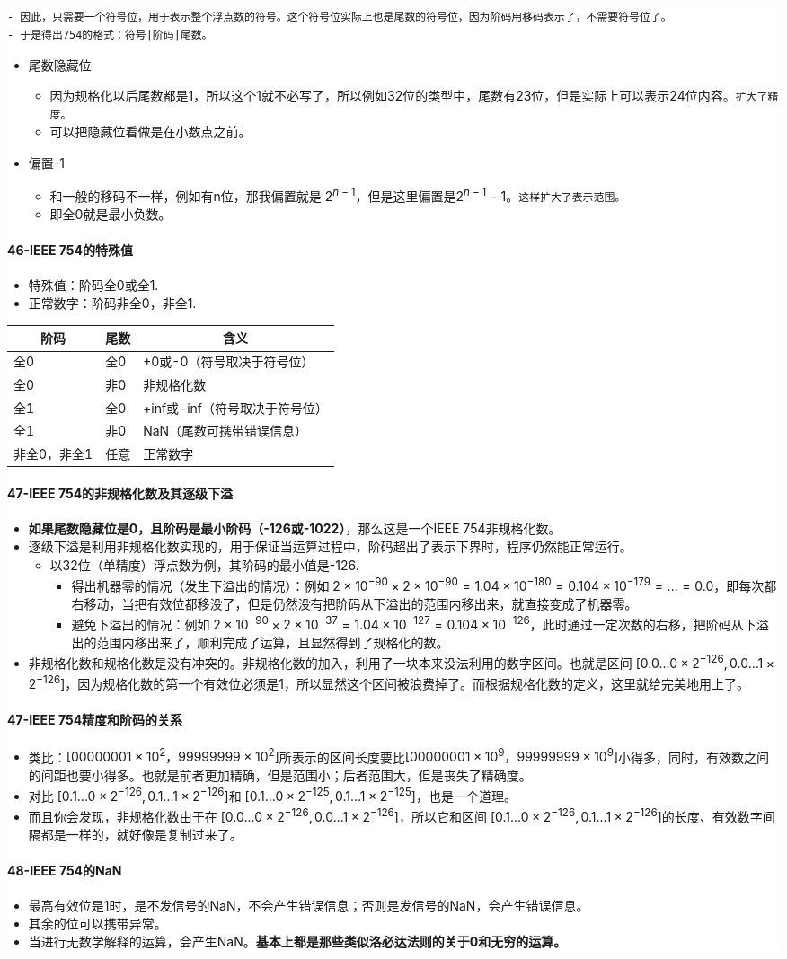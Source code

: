 	- 因此，只需要一个符号位，用于表示整个浮点数的符号。这个符号位实际上也是尾数的符号位，因为阶码用移码表示了，不需要符号位了。
	- 于是得出754的格式：符号|阶码|尾数。

- 尾数隐藏位

	- 因为规格化以后尾数都是1，所以这个1就不必写了，所以例如32位的类型中，尾数有23位，但是实际上可以表示24位内容。`扩大了精度。`
	- 可以把隐藏位看做是在小数点之前。

- 偏置-1

	- 和一般的移码不一样，例如有n位，那我偏置就是 $2^{n-1}$，但是这里偏置是$2^{n-1}-1$。`这样扩大了表示范围。`
	- 即全0就是最小负数。

#### 46-IEEE 754的特殊值

- 特殊值：阶码全0或全1.
- 正常数字：阶码非全0，非全1.

| 阶码         | 尾数 | 含义                           |
| ------------ | ---- | ------------------------------ |
| 全0          | 全0  | +0或-0（符号取决于符号位）     |
| 全0          | 非0  | 非规格化数                     |
| 全1          | 全0  | +inf或-inf（符号取决于符号位） |
| 全1          | 非0  | NaN（尾数可携带错误信息）      |
| 非全0，非全1 | 任意 | 正常数字                       |

#### 47-IEEE 754的非规格化数及其逐级下溢

- **如果尾数隐藏位是0，且阶码是最小阶码（-126或-1022）**，那么这是一个IEEE 754非规格化数。
- 逐级下溢是利用非规格化数实现的，用于保证当运算过程中，阶码超出了表示下界时，程序仍然能正常运行。
	- 以32位（单精度）浮点数为例，其阶码的最小值是-126.
		- 得出机器零的情况（发生下溢出的情况）：例如 $2\times10^{-90}\times2\times10^{-90} = 1.04\times10^{-180} = 0.104\times10^{-179}=...=0.0$，即每次都右移动，当把有效位都移没了，但是仍然没有把阶码从下溢出的范围内移出来，就直接变成了机器零。
		- 避免下溢出的情况：例如 $2\times10^{-90}\times2\times10^{-37} = 1.04\times10^{-127} = 0.104\times10^{-126}$，此时通过一定次数的右移，把阶码从下溢出的范围内移出来了，顺利完成了运算，且显然得到了规格化的数。
- 非规格化数和规格化数是没有冲突的。非规格化数的加入，利用了一块本来没法利用的数字区间。也就是区间 $[0.0...0\times2^{-126},0.0...1\times2^{-126}]$，因为规格化数的第一个有效位必须是1，所以显然这个区间被浪费掉了。而根据规格化数的定义，这里就给完美地用上了。

#### 47-IEEE 754精度和阶码的关系

- 类比：$[00000001\times10^2，99999999\times10^2]$所表示的区间长度要比$[00000001\times10^9，99999999\times10^9]$小得多，同时，有效数之间的间距也要小得多。也就是前者更加精确，但是范围小；后者范围大，但是丧失了精确度。
- 对比 $[0.1...0\times2^{-126},0.1...1\times2^{-126}]$和 $[0.1...0\times2^{-125},0.1...1\times2^{-125}]$，也是一个道理。
- 而且你会发现，非规格化数由于在 $[0.0...0\times2^{-126},0.0...1\times2^{-126}]$，所以它和区间 $[0.1...0\times2^{-126},0.1...1\times2^{-126}]$的长度、有效数字间隔都是一样的，就好像是复制过来了。

#### 48-IEEE 754的NaN

- 最高有效位是1时，是不发信号的NaN，不会产生错误信息；否则是发信号的NaN，会产生错误信息。
- 其余的位可以携带异常。
- 当进行无数学解释的运算，会产生NaN。**基本上都是那些类似洛必达法则的关于0和无穷的运算。**
